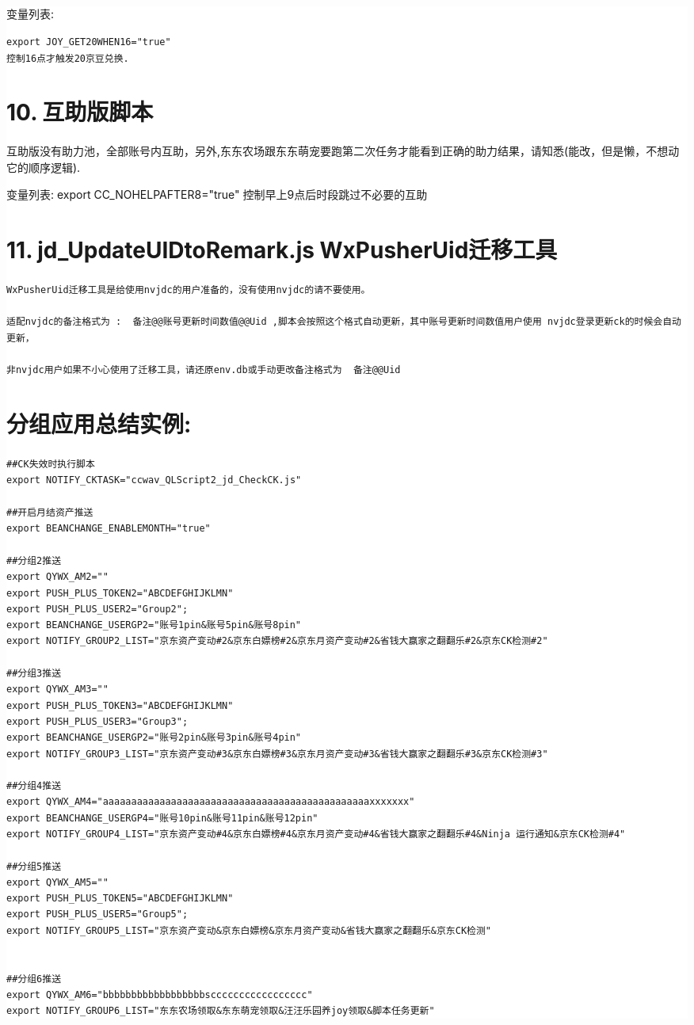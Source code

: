 变量列表:

    export JOY_GET20WHEN16="true"  
    控制16点才触发20京豆兑换.
	
# 10. 互助版脚本
互助版没有助力池，全部账号内互助，另外,东东农场跟东东萌宠要跑第二次任务才能看到正确的助力结果，请知悉(能改，但是懒，不想动它的顺序逻辑).

变量列表:
	export CC_NOHELPAFTER8="true"   控制早上9点后时段跳过不必要的互助

# 11. jd_UpdateUIDtoRemark.js WxPusherUid迁移工具
	WxPusherUid迁移工具是给使用nvjdc的用户准备的，没有使用nvjdc的请不要使用。
	
	适配nvjdc的备注格式为 :  备注@@账号更新时间数值@@Uid ,脚本会按照这个格式自动更新，其中账号更新时间数值用户使用 nvjdc登录更新ck的时候会自动更新，
	
	非nvjdc用户如果不小心使用了迁移工具，请还原env.db或手动更改备注格式为  备注@@Uid

# 分组应用总结实例:

    ##CK失效时执行脚本
    export NOTIFY_CKTASK="ccwav_QLScript2_jd_CheckCK.js"

    ##开启月结资产推送
    export BEANCHANGE_ENABLEMONTH="true"

    ##分组2推送    
    export QYWX_AM2=""
    export PUSH_PLUS_TOKEN2="ABCDEFGHIJKLMN"
    export PUSH_PLUS_USER2="Group2";
    export BEANCHANGE_USERGP2="账号1pin&账号5pin&账号8pin"
    export NOTIFY_GROUP2_LIST="京东资产变动#2&京东白嫖榜#2&京东月资产变动#2&省钱大赢家之翻翻乐#2&京东CK检测#2"
    
    ##分组3推送
    export QYWX_AM3=""
    export PUSH_PLUS_TOKEN3="ABCDEFGHIJKLMN"
    export PUSH_PLUS_USER3="Group3";
    export BEANCHANGE_USERGP2="账号2pin&账号3pin&账号4pin"
    export NOTIFY_GROUP3_LIST="京东资产变动#3&京东白嫖榜#3&京东月资产变动#3&省钱大赢家之翻翻乐#3&京东CK检测#3"
    
    ##分组4推送
    export QYWX_AM4="aaaaaaaaaaaaaaaaaaaaaaaaaaaaaaaaaaaaaaaaaaaaaaaxxxxxxx"
    export BEANCHANGE_USERGP4="账号10pin&账号11pin&账号12pin"
    export NOTIFY_GROUP4_LIST="京东资产变动#4&京东白嫖榜#4&京东月资产变动#4&省钱大赢家之翻翻乐#4&Ninja 运行通知&京东CK检测#4"
    
    ##分组5推送
    export QYWX_AM5=""
    export PUSH_PLUS_TOKEN5="ABCDEFGHIJKLMN"
    export PUSH_PLUS_USER5="Group5";
    export NOTIFY_GROUP5_LIST="京东资产变动&京东白嫖榜&京东月资产变动&省钱大赢家之翻翻乐&京东CK检测"
	
	 
	##分组6推送
	export QYWX_AM6="bbbbbbbbbbbbbbbbbbsccccccccccccccccc"
	export NOTIFY_GROUP6_LIST="东东农场领取&东东萌宠领取&汪汪乐园养joy领取&脚本任务更新"


